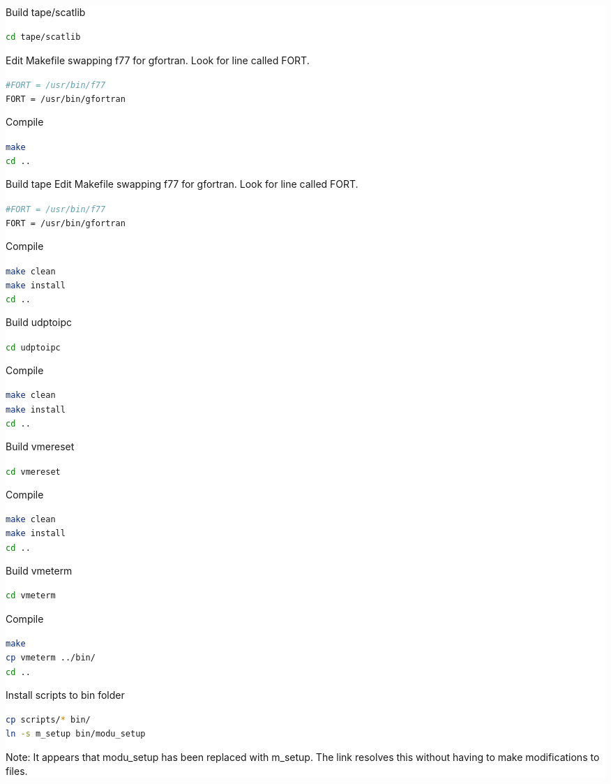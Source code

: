 ```bash
```
Build tape/scatlib
```bash
cd tape/scatlib
```
Edit Makefile swapping f77 for gfortran. Look for line called FORT.
```bash
#FORT = /usr/bin/f77
FORT = /usr/bin/gfortran
```
Compile
```bash
make 
cd ..
```
Build tape
Edit Makefile swapping f77 for gfortran. Look for line called FORT.
```bash
#FORT = /usr/bin/f77
FORT = /usr/bin/gfortran
```
Compile
```bash
make clean
make install
cd ..
```
Build udptoipc
```bash
cd udptoipc
```
Compile
```bash
make clean
make install
cd ..
```
Build vmereset
```bash
cd vmereset
```
Compile
```bash
make clean
make install
cd ..
```
Build vmeterm
```bash
cd vmeterm
```
Compile
```bash
make
cp vmeterm ../bin/
cd ..
```
Install scripts to bin folder
```bash
cp scripts/* bin/
ln -s m_setup bin/modu_setup
```
Note: It appears that modu_setup has been replaced with m_setup. The link 
resolves this without having to make modifications to files.
